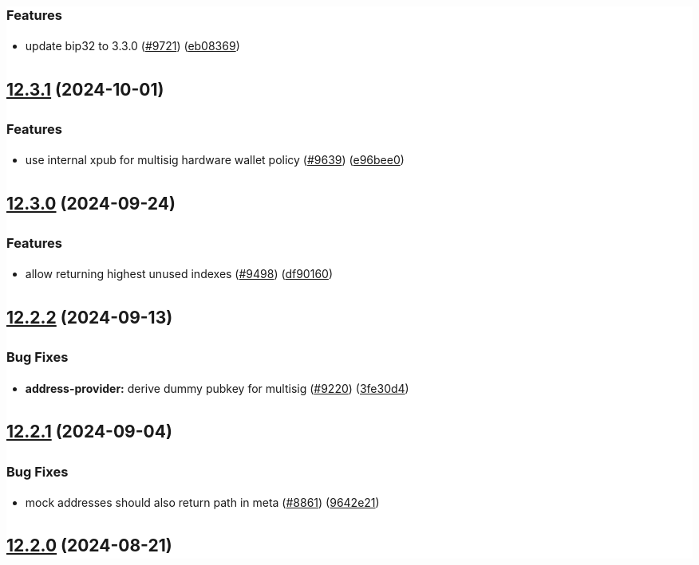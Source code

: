 ### Features

- update bip32 to 3.3.0 ([#9721](https://github.com/ExodusMovement/exodus-hydra/issues/9721)) ([eb08369](https://github.com/ExodusMovement/exodus-hydra/commit/eb08369df93ed7239cb106e095b143da0032e174))

## [12.3.1](https://github.com/ExodusMovement/exodus-hydra/compare/@exodus/address-provider@12.3.0...@exodus/address-provider@12.3.1) (2024-10-01)

### Features

- use internal xpub for multisig hardware wallet policy ([#9639](https://github.com/ExodusMovement/exodus-hydra/issues/9639)) ([e96bee0](https://github.com/ExodusMovement/exodus-hydra/commit/e96bee045b3799a43464db4487d42a980ef95f0f))

## [12.3.0](https://github.com/ExodusMovement/exodus-hydra/compare/@exodus/address-provider@12.2.2...@exodus/address-provider@12.3.0) (2024-09-24)

### Features

- allow returning highest unused indexes ([#9498](https://github.com/ExodusMovement/exodus-hydra/issues/9498)) ([df90160](https://github.com/ExodusMovement/exodus-hydra/commit/df90160623e62d1118ed11b887173966d8924350))

## [12.2.2](https://github.com/ExodusMovement/exodus-hydra/compare/@exodus/address-provider@12.2.1...@exodus/address-provider@12.2.2) (2024-09-13)

### Bug Fixes

- **address-provider:** derive dummy pubkey for multisig ([#9220](https://github.com/ExodusMovement/exodus-hydra/issues/9220)) ([3fe30d4](https://github.com/ExodusMovement/exodus-hydra/commit/3fe30d40d05d17a4084ca5acd37632be4fed46cd))

## [12.2.1](https://github.com/ExodusMovement/exodus-hydra/compare/@exodus/address-provider@12.2.0...@exodus/address-provider@12.2.1) (2024-09-04)

### Bug Fixes

- mock addresses should also return path in meta ([#8861](https://github.com/ExodusMovement/exodus-hydra/issues/8861)) ([9642e21](https://github.com/ExodusMovement/exodus-hydra/commit/9642e21c2835541cdfbb737431310c6716f43a14))

## [12.2.0](https://github.com/ExodusMovement/exodus-hydra/compare/@exodus/address-provider@12.1.2...@exodus/address-provider@12.2.0) (2024-08-21)
